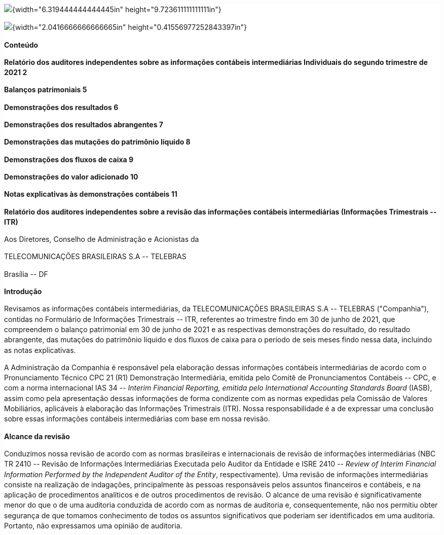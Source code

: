 ![](media/image1.png){width="6.319444444444445in" height="9.723611111111111in"}

![](media/image2.png){width="2.0416666666666665in" height="0.41556977252843397in"}

**Conteúdo**

**Relatório dos auditores independentes sobre as informações contábeis intermediárias Individuais do segundo trimestre de 2021 2**

**Balanços patrimoniais 5**

**Demonstrações dos resultados 6**

**Demonstrações dos resultados abrangentes 7**

**Demonstrações das mutações do patrimônio líquido 8**

**Demonstrações dos fluxos de caixa 9**

**Demonstrações do valor adicionado 10**

**Notas explicativas às demonstrações contábeis 11**

**Relatório dos auditores independentes sobre a revisão das informações contábeis intermediárias (Informações Trimestrais -- ITR)**

Aos Diretores, Conselho de Administração e Acionistas da

TELECOMUNICAÇÕES BRASILEIRAS S.A -- TELEBRAS

Brasília -- DF

**Introdução**

Revisamos as informações contábeis intermediárias, da TELECOMUNICAÇÕES BRASILEIRAS S.A -- TELEBRAS ("Companhia"), contidas no Formulário de Informações Trimestrais -- ITR, referentes ao trimestre findo em 30 de junho de 2021, que compreendem o balanço patrimonial em 30 de junho de 2021 e as respectivas demonstrações do resultado, do resultado abrangente, das mutações do patrimônio líquido e dos fluxos de caixa para o período de seis meses findo nessa data, incluindo as notas explicativas.

A Administração da Companhia é responsável pela elaboração dessas informações contábeis intermediárias de acordo com o Pronunciamento Técnico CPC 21 (R1) Demonstração Intermediária, emitida pelo Comitê de Pronunciamentos Contábeis -- CPC, e com a norma internacional IAS 34 *-- Interim Financial Reporting, emitida pelo International Accounting Standards Board* (IASB), assim como pela apresentação dessas informações de forma condizente com as normas expedidas pela Comissão de Valores Mobiliários, aplicáveis à elaboração das Informações Trimestrais (ITR). Nossa responsabilidade é a de expressar uma conclusão sobre essas informações contábeis intermediárias com base em nossa revisão.

**Alcance da revisão**

Conduzimos nossa revisão de acordo com as normas brasileiras e internacionais de revisão de informações intermediárias (NBC TR 2410 -- Revisão de Informações Intermediárias Executada pelo Auditor da Entidade e ISRE 2410 -- *Review of Interim Financial Information Performed by the Independent Auditor of the Entity*, respectivamente). Uma revisão de informações intermediárias consiste na realização de indagações, principalmente às pessoas responsáveis pelos assuntos financeiros e contábeis, e na aplicação de procedimentos analíticos e de outros procedimentos de revisão. O alcance de uma revisão é significativamente menor do que o de uma auditoria conduzida de acordo com as normas de auditoria e, consequentemente, não nos permitiu obter segurança de que tomamos conhecimento de todos os assuntos significativos que poderiam ser identificados em uma auditoria. Portanto, não expressamos uma opinião de auditoria.
